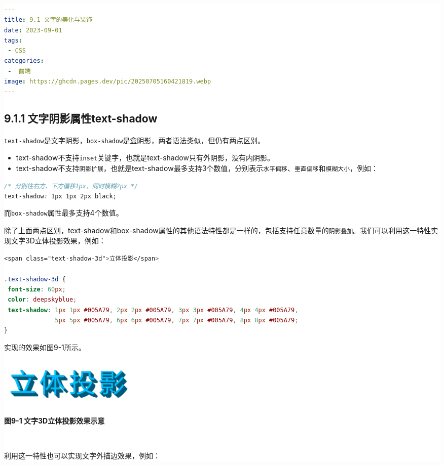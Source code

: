 ```yaml
---
title: 9.1 文字的美化与装饰
date: 2023-09-01
tags:
 - CSS
categories:
 -  前端
image: https://ghcdn.pages.dev/pic/20250705160421819.webp
---
```




## 9.1.1 文字阴影属性text-shadow

`text-shadow`是文字阴影，`box-shadow`是盒阴影，两者语法类似，但仍有两点区别。

- text-shadow不支持`inset`关键字，也就是text-shadow只有外阴影，没有内阴影。
- text-shadow不支持`阴影扩展`，也就是text-shadow最多支持3个数值，分别表示`水平偏移`、`垂直偏移`和`模糊大小`，例如：

```css
/* 分别往右方、下方偏移1px，同时模糊2px */
text-shadow: 1px 1px 2px black;
```

而`box-shadow`属性最多支持4个数值。

除了上面两点区别，text-shadow和box-shadow属性的其他语法特性都是一样的，包括支持任意数量的`阴影叠加`。我们可以利用这一特性实现文字3D立体投影效果，例如：

```css
<span class="text-shadow-3d">立体投影</span>

.text-shadow-3d {
 font-size: 60px;
 color: deepskyblue;
 text-shadow: 1px 1px #005A79, 2px 2px #005A79, 3px 3px #005A79, 4px 4px #005A79, 
              5px 5px #005A79, 6px 6px #005A79, 7px 7px #005A79, 8px 8px #005A79;
}
```

实现的效果如图9-1所示。


![图9-1 文字3D立体投影效果示意](./img/chapter_9/9-1.png)

**图9-1 文字3D立体投影效果示意**

<br/>

利用这一特性也可以实现文字外描边效果，例如：
